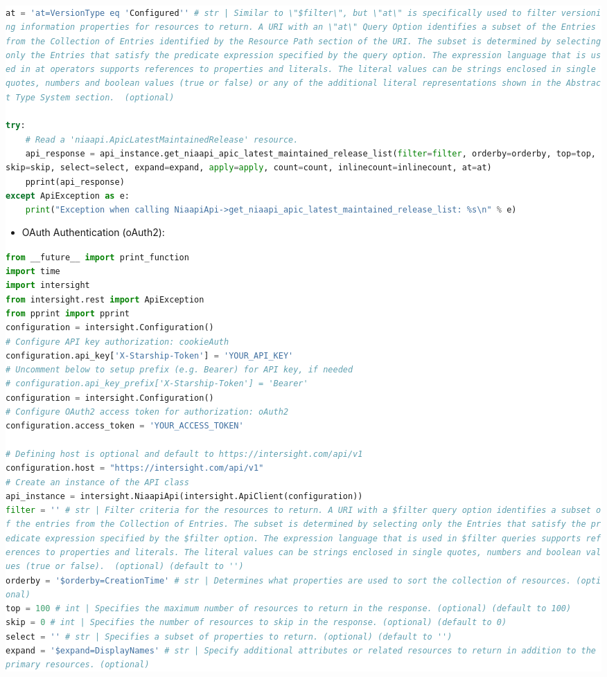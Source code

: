 ```python
at = 'at=VersionType eq 'Configured'' # str | Similar to \"$filter\", but \"at\" is specifically used to filter versioning information properties for resources to return. A URI with an \"at\" Query Option identifies a subset of the Entries from the Collection of Entries identified by the Resource Path section of the URI. The subset is determined by selecting only the Entries that satisfy the predicate expression specified by the query option. The expression language that is used in at operators supports references to properties and literals. The literal values can be strings enclosed in single quotes, numbers and boolean values (true or false) or any of the additional literal representations shown in the Abstract Type System section.  (optional)

try:
    # Read a 'niaapi.ApicLatestMaintainedRelease' resource.
    api_response = api_instance.get_niaapi_apic_latest_maintained_release_list(filter=filter, orderby=orderby, top=top, skip=skip, select=select, expand=expand, apply=apply, count=count, inlinecount=inlinecount, at=at)
    pprint(api_response)
except ApiException as e:
    print("Exception when calling NiaapiApi->get_niaapi_apic_latest_maintained_release_list: %s\n" % e)
```

* OAuth Authentication (oAuth2):
```python
from __future__ import print_function
import time
import intersight
from intersight.rest import ApiException
from pprint import pprint
configuration = intersight.Configuration()
# Configure API key authorization: cookieAuth
configuration.api_key['X-Starship-Token'] = 'YOUR_API_KEY'
# Uncomment below to setup prefix (e.g. Bearer) for API key, if needed
# configuration.api_key_prefix['X-Starship-Token'] = 'Bearer'
configuration = intersight.Configuration()
# Configure OAuth2 access token for authorization: oAuth2
configuration.access_token = 'YOUR_ACCESS_TOKEN'

# Defining host is optional and default to https://intersight.com/api/v1
configuration.host = "https://intersight.com/api/v1"
# Create an instance of the API class
api_instance = intersight.NiaapiApi(intersight.ApiClient(configuration))
filter = '' # str | Filter criteria for the resources to return. A URI with a $filter query option identifies a subset of the entries from the Collection of Entries. The subset is determined by selecting only the Entries that satisfy the predicate expression specified by the $filter option. The expression language that is used in $filter queries supports references to properties and literals. The literal values can be strings enclosed in single quotes, numbers and boolean values (true or false).  (optional) (default to '')
orderby = '$orderby=CreationTime' # str | Determines what properties are used to sort the collection of resources. (optional)
top = 100 # int | Specifies the maximum number of resources to return in the response. (optional) (default to 100)
skip = 0 # int | Specifies the number of resources to skip in the response. (optional) (default to 0)
select = '' # str | Specifies a subset of properties to return. (optional) (default to '')
expand = '$expand=DisplayNames' # str | Specify additional attributes or related resources to return in addition to the primary resources. (optional)
```